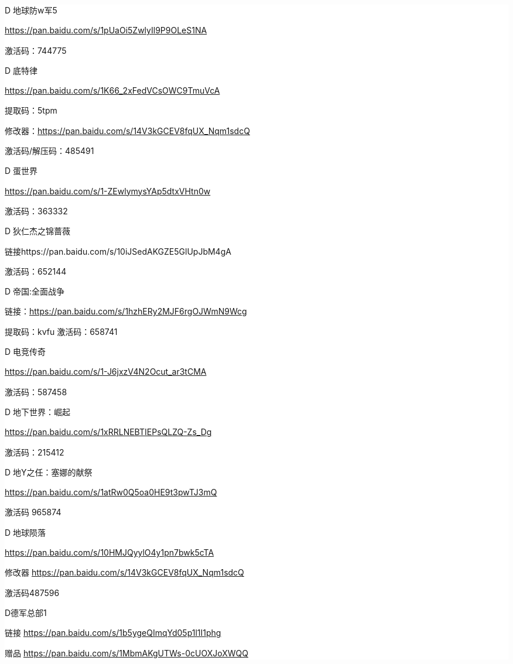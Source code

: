 D 地球防w军5

https://pan.baidu.com/s/1pUaOi5ZwlyIl9P9OLeS1NA

激活码：744775

D 底特律

https://pan.baidu.com/s/1K66_2xFedVCsOWC9TmuVcA

提取码：5tpm

修改器：https://pan.baidu.com/s/14V3kGCEV8fqUX_Nqm1sdcQ

激活码/解压码：485491

D 蛋世界

https://pan.baidu.com/s/1-ZEwlymysYAp5dtxVHtn0w

激活码：363332

D 狄仁杰之锦蔷薇

链接https://pan.baidu.com/s/10iJSedAKGZE5GlUpJbM4gA

激活码：652144

D 帝国:全面战争

链接：https://pan.baidu.com/s/1hzhERy2MJF6rgOJWmN9Wcg

提取码：kvfu    激活码：658741

D 电竞传奇

https://pan.baidu.com/s/1-J6jxzV4N2Ocut_ar3tCMA

激活码：587458

D 地下世界：崛起

https://pan.baidu.com/s/1xRRLNEBTIEPsQLZQ-Zs_Dg

激活码：215412

D 地Y之任：塞娜的献祭

https://pan.baidu.com/s/1atRw0Q5oa0HE9t3pwTJ3mQ

激活码 965874

D 地球陨落

https://pan.baidu.com/s/10HMJQyylO4y1pn7bwk5cTA

修改器 https://pan.baidu.com/s/14V3kGCEV8fqUX_Nqm1sdcQ

激活码487596

D德军总部1

链接 https://pan.baidu.com/s/1b5ygeQImqYd05p1l1I1phg

赠品 https://pan.baidu.com/s/1MbmAKgUTWs-0cUOXJoXWQQ
